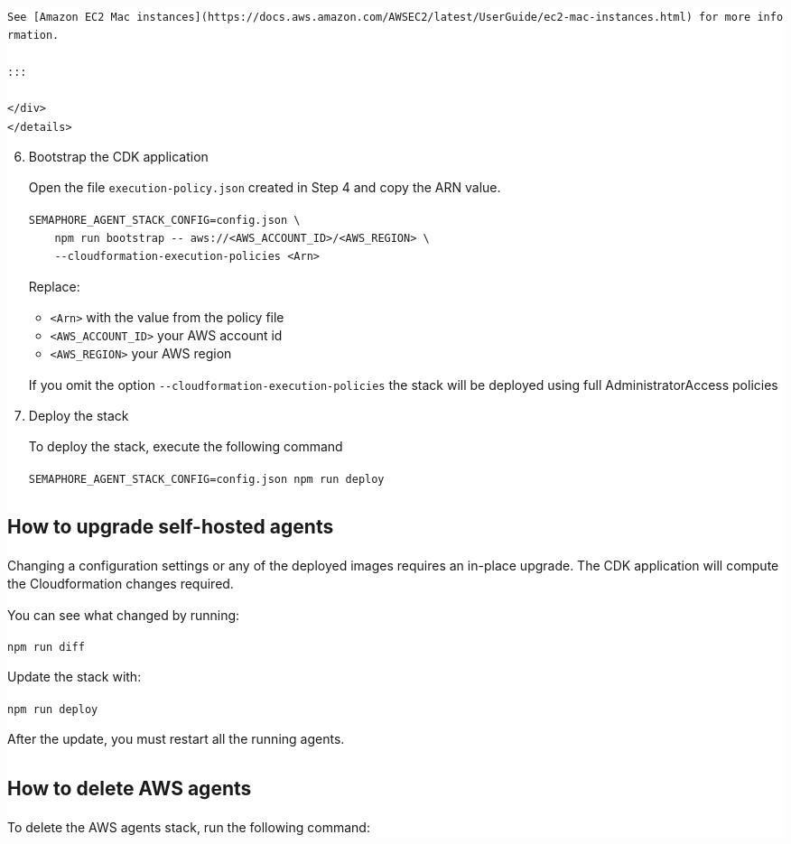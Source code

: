    See [Amazon EC2 Mac instances](https://docs.aws.amazon.com/AWSEC2/latest/UserGuide/ec2-mac-instances.html) for more information.

    :::

    </div>
    </details>

6. Bootstrap the CDK application

    Open the file `execution-policy.json` created in Step 4 and copy the ARN value.

    ```shell title="Bootstrapping the CDK application"
    SEMAPHORE_AGENT_STACK_CONFIG=config.json \
        npm run bootstrap -- aws://<AWS_ACCOUNT_ID>/<AWS_REGION> \
        --cloudformation-execution-policies <Arn>
    ```

    Replace:

    - `<Arn>` with the value from the policy file
    - `<AWS_ACCOUNT_ID>` your AWS account id
    - `<AWS_REGION>` your AWS region

    If you omit the option `--cloudformation-execution-policies` the stack will be deployed using full AdministratorAccess policies

7. Deploy the stack

    To deploy the stack, execute the following command

    ```shell title="Deploy the stack"
    SEMAPHORE_AGENT_STACK_CONFIG=config.json npm run deploy
    ```

</Steps>

## How to upgrade self-hosted agents

Changing a configuration settings or any of the deployed images requires an in-place upgrade. The CDK application will compute the Cloudformation changes required.

You can see what changed by running:

```shell
npm run diff
```

Update the stack with:

```shell
npm run deploy
```

After the update, you must restart all the running agents.

## How to delete AWS agents

To delete the AWS agents stack, run the following command:

